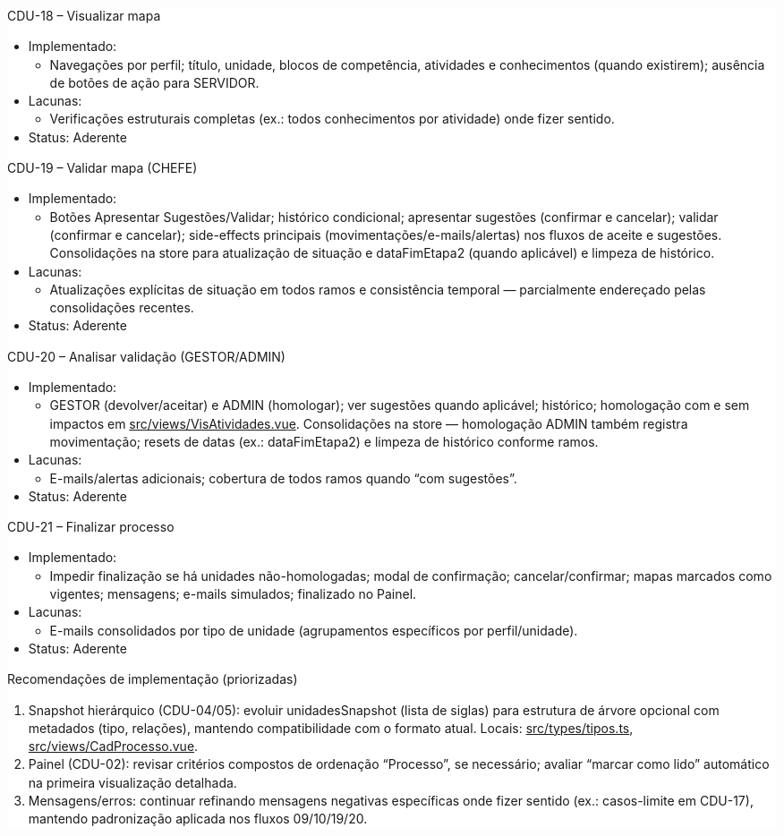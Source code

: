 CDU-18 – Visualizar mapa
- Implementado:
  - Navegações por perfil; título, unidade, blocos de competência, atividades e conhecimentos (quando existirem); ausência de botões de ação para SERVIDOR.
- Lacunas:
  - Verificações estruturais completas (ex.: todos conhecimentos por atividade) onde fizer sentido.
- Status: Aderente

CDU-19 – Validar mapa (CHEFE)
- Implementado:
  - Botões Apresentar Sugestões/Validar; histórico condicional; apresentar sugestões (confirmar e cancelar); validar (confirmar e cancelar); side-effects principais (movimentações/e-mails/alertas) nos fluxos de aceite e sugestões. Consolidações na store para atualização de situação e dataFimEtapa2 (quando aplicável) e limpeza de histórico.
- Lacunas:
  - Atualizações explícitas de situação em todos ramos e consistência temporal — parcialmente endereçado pelas consolidações recentes.
- Status: Aderente

CDU-20 – Analisar validação (GESTOR/ADMIN)
- Implementado:
  - GESTOR (devolver/aceitar) e ADMIN (homologar); ver sugestões quando aplicável; histórico; homologação com e sem impactos em [src/views/VisAtividades.vue](src/views/VisAtividades.vue). Consolidações na store — homologação ADMIN também registra movimentação; resets de datas (ex.: dataFimEtapa2) e limpeza de histórico conforme ramos.
- Lacunas:
  - E-mails/alertas adicionais; cobertura de todos ramos quando “com sugestões”.
- Status: Aderente

CDU-21 – Finalizar processo
- Implementado:
  - Impedir finalização se há unidades não-homologadas; modal de confirmação; cancelar/confirmar; mapas marcados como vigentes; mensagens; e-mails simulados; finalizado no Painel.
- Lacunas:
  - E-mails consolidados por tipo de unidade (agrupamentos específicos por perfil/unidade).
- Status: Aderente

Recomendações de implementação (priorizadas)
1) Snapshot hierárquico (CDU-04/05): evoluir unidadesSnapshot (lista de siglas) para estrutura de árvore opcional com metadados (tipo, relações), mantendo compatibilidade com o formato atual. Locais: [src/types/tipos.ts](src/types/tipos.ts), [src/views/CadProcesso.vue](src/views/CadProcesso.vue).
2) Painel (CDU-02): revisar critérios compostos de ordenação “Processo”, se necessário; avaliar “marcar como lido” automático na primeira visualização detalhada.
3) Mensagens/erros: continuar refinando mensagens negativas específicas onde fizer sentido (ex.: casos-limite em CDU-17), mantendo padronização aplicada nos fluxos 09/10/19/20.
